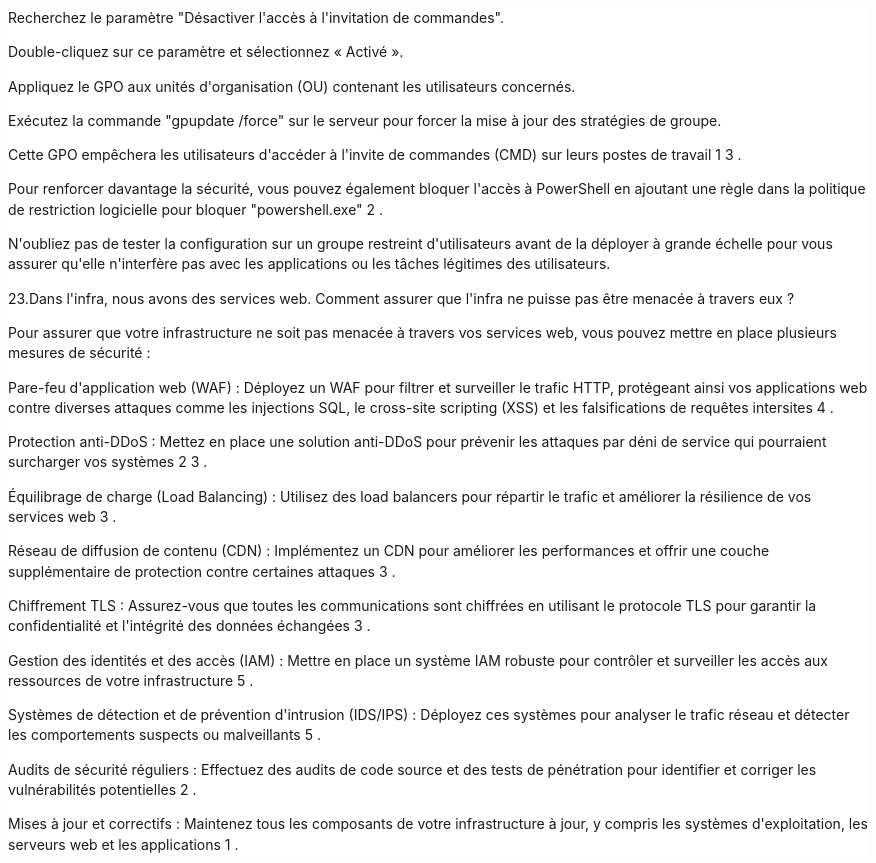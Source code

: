 Recherchez le paramètre "Désactiver l'accès à l'invitation de commandes".

Double-cliquez sur ce paramètre et sélectionnez « Activé ».

Appliquez le GPO aux unités d'organisation (OU) contenant les utilisateurs concernés.

Exécutez la commande "gpupdate /force" sur le serveur pour forcer la mise à jour des stratégies de groupe.

Cette GPO empêchera les utilisateurs d'accéder à l'invite de commandes (CMD) sur leurs postes de travail 1 3 .

Pour renforcer davantage la sécurité, vous pouvez également bloquer l'accès à PowerShell en ajoutant une règle dans la politique de restriction logicielle pour bloquer "powershell.exe" 2 .

N'oubliez pas de tester la configuration sur un groupe restreint d'utilisateurs avant de la déployer à grande échelle pour vous assurer qu'elle n'interfère pas avec les applications ou les tâches légitimes des utilisateurs.

23.Dans l'infra, nous avons des services web. Comment assurer que l'infra ne puisse pas être menacée à travers eux ?

Pour assurer que votre infrastructure ne soit pas menacée à travers vos services web, vous pouvez mettre en place plusieurs mesures de sécurité :

Pare-feu d'application web (WAF) :
Déployez un WAF pour filtrer et surveiller le trafic HTTP, protégeant ainsi vos applications web contre diverses attaques comme les injections SQL, le cross-site scripting (XSS) et les falsifications de requêtes intersites 4 .

Protection anti-DDoS :
Mettez en place une solution anti-DDoS pour prévenir les attaques par déni de service qui pourraient surcharger vos systèmes 2 3 .

Équilibrage de charge (Load Balancing) :
Utilisez des load balancers pour répartir le trafic et améliorer la résilience de vos services web 3 .

Réseau de diffusion de contenu (CDN) :
Implémentez un CDN pour améliorer les performances et offrir une couche supplémentaire de protection contre certaines attaques 3 .

Chiffrement TLS :
Assurez-vous que toutes les communications sont chiffrées en utilisant le protocole TLS pour garantir la confidentialité et l'intégrité des données échangées 3 .

Gestion des identités et des accès (IAM) :
Mettre en place un système IAM robuste pour contrôler et surveiller les accès aux ressources de votre infrastructure 5 .

Systèmes de détection et de prévention d'intrusion (IDS/IPS) :
Déployez ces systèmes pour analyser le trafic réseau et détecter les comportements suspects ou malveillants 5 .

Audits de sécurité réguliers :
Effectuez des audits de code source et des tests de pénétration pour identifier et corriger les vulnérabilités potentielles 2 .

Mises à jour et correctifs :
Maintenez tous les composants de votre infrastructure à jour, y compris les systèmes d'exploitation, les serveurs web et les applications 1 .
